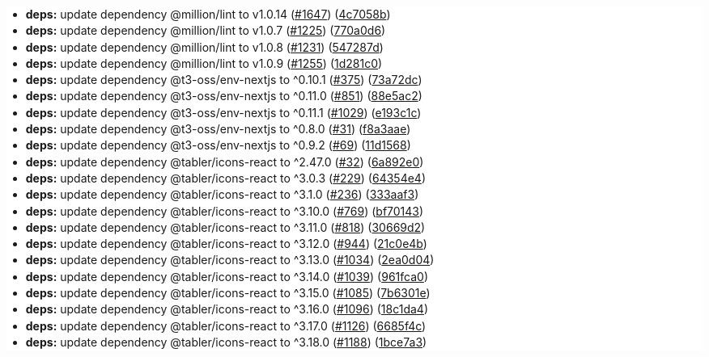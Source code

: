 * **deps:** update dependency @million/lint to v1.0.14 ([#1647](https://github.com/homarr-labs/homarr/issues/1647)) ([4c7058b](https://github.com/homarr-labs/homarr/commit/4c7058b159858f3873aaf5dd95d5581696b3f30f))
* **deps:** update dependency @million/lint to v1.0.7 ([#1225](https://github.com/homarr-labs/homarr/issues/1225)) ([770a0d6](https://github.com/homarr-labs/homarr/commit/770a0d63f9bab2f06e859bebe525ab9b222a5351))
* **deps:** update dependency @million/lint to v1.0.8 ([#1231](https://github.com/homarr-labs/homarr/issues/1231)) ([547287d](https://github.com/homarr-labs/homarr/commit/547287dba1d37858f5406011bcbed20cbce08c9a))
* **deps:** update dependency @million/lint to v1.0.9 ([#1255](https://github.com/homarr-labs/homarr/issues/1255)) ([1d281c0](https://github.com/homarr-labs/homarr/commit/1d281c0cc947612b21f65a1beca41e37a81403b0))
* **deps:** update dependency @t3-oss/env-nextjs to ^0.10.1 ([#375](https://github.com/homarr-labs/homarr/issues/375)) ([73a72dc](https://github.com/homarr-labs/homarr/commit/73a72dc6755ee39fb1282ddde347a84d6aa8419f))
* **deps:** update dependency @t3-oss/env-nextjs to ^0.11.0 ([#851](https://github.com/homarr-labs/homarr/issues/851)) ([88e5ac2](https://github.com/homarr-labs/homarr/commit/88e5ac2f71ed21e9a99969210b293e51d34b5106))
* **deps:** update dependency @t3-oss/env-nextjs to ^0.11.1 ([#1029](https://github.com/homarr-labs/homarr/issues/1029)) ([e193c1c](https://github.com/homarr-labs/homarr/commit/e193c1c6f52c3a3e0072262227af82481d71b088))
* **deps:** update dependency @t3-oss/env-nextjs to ^0.8.0 ([#31](https://github.com/homarr-labs/homarr/issues/31)) ([f8a3aae](https://github.com/homarr-labs/homarr/commit/f8a3aae1163d1b5d645e7e9fe0228846a856d4e6))
* **deps:** update dependency @t3-oss/env-nextjs to ^0.9.2 ([#69](https://github.com/homarr-labs/homarr/issues/69)) ([11d1568](https://github.com/homarr-labs/homarr/commit/11d15687149f2bf55aba1999f368436b15b4a9ce))
* **deps:** update dependency @tabler/icons-react to ^2.47.0 ([#32](https://github.com/homarr-labs/homarr/issues/32)) ([6a892e0](https://github.com/homarr-labs/homarr/commit/6a892e02c8aadcbfb192a65b56543ee27a3dc966))
* **deps:** update dependency @tabler/icons-react to ^3.0.3 ([#229](https://github.com/homarr-labs/homarr/issues/229)) ([64354e4](https://github.com/homarr-labs/homarr/commit/64354e4b43ce4c7e9e2f1c816e2af8e3c15d905b))
* **deps:** update dependency @tabler/icons-react to ^3.1.0 ([#236](https://github.com/homarr-labs/homarr/issues/236)) ([333aaf3](https://github.com/homarr-labs/homarr/commit/333aaf34dc85d24b9f7cf6451d65f566369ffa21))
* **deps:** update dependency @tabler/icons-react to ^3.10.0 ([#769](https://github.com/homarr-labs/homarr/issues/769)) ([bf70143](https://github.com/homarr-labs/homarr/commit/bf70143ccab2ef6a35d739279af91c51e0be72e4))
* **deps:** update dependency @tabler/icons-react to ^3.11.0 ([#818](https://github.com/homarr-labs/homarr/issues/818)) ([30669d2](https://github.com/homarr-labs/homarr/commit/30669d23e32974cbea3881fe2a0712985f59394d))
* **deps:** update dependency @tabler/icons-react to ^3.12.0 ([#944](https://github.com/homarr-labs/homarr/issues/944)) ([21c0e4b](https://github.com/homarr-labs/homarr/commit/21c0e4b35471071cd73472a116f42550a4b7a509))
* **deps:** update dependency @tabler/icons-react to ^3.13.0 ([#1034](https://github.com/homarr-labs/homarr/issues/1034)) ([2ea0d04](https://github.com/homarr-labs/homarr/commit/2ea0d04c71087bf56fd85c36955ba62ccf78e94b))
* **deps:** update dependency @tabler/icons-react to ^3.14.0 ([#1039](https://github.com/homarr-labs/homarr/issues/1039)) ([961fca0](https://github.com/homarr-labs/homarr/commit/961fca0f647e569ee87a787d58e36c3c5f4fdedb))
* **deps:** update dependency @tabler/icons-react to ^3.15.0 ([#1085](https://github.com/homarr-labs/homarr/issues/1085)) ([7b6301e](https://github.com/homarr-labs/homarr/commit/7b6301e498d608099f462b30177e8067bb0647b3))
* **deps:** update dependency @tabler/icons-react to ^3.16.0 ([#1096](https://github.com/homarr-labs/homarr/issues/1096)) ([18c1da4](https://github.com/homarr-labs/homarr/commit/18c1da4a6296aadda9e9ecd88f112c1302b3e3ee))
* **deps:** update dependency @tabler/icons-react to ^3.17.0 ([#1126](https://github.com/homarr-labs/homarr/issues/1126)) ([6685f4c](https://github.com/homarr-labs/homarr/commit/6685f4c8060867ec32e28c8ddfa351791feeaa53))
* **deps:** update dependency @tabler/icons-react to ^3.18.0 ([#1188](https://github.com/homarr-labs/homarr/issues/1188)) ([1bce7a3](https://github.com/homarr-labs/homarr/commit/1bce7a300d616ad05dcf191a859af2bb665a41dd))